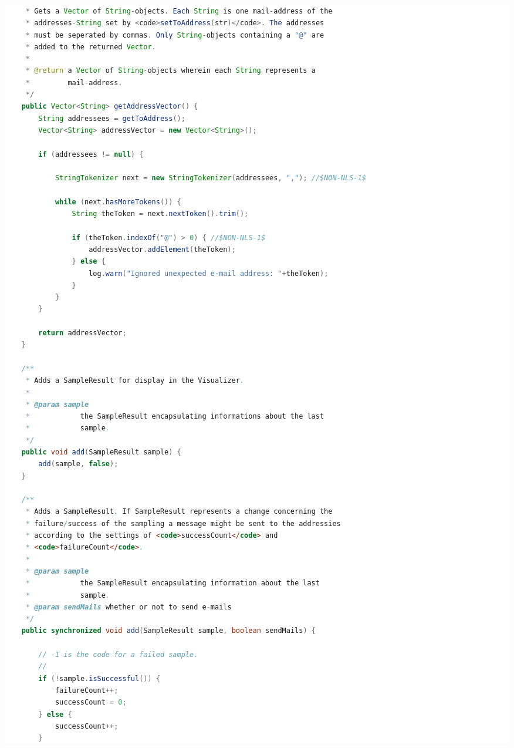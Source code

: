 ```java
     * Gets a Vector of String-objects. Each String is one mail-address of the
     * addresses-String set by <code>setToAddress(str)</code>. The addresses
     * must be seperated by commas. Only String-objects containing a "@" are
     * added to the returned Vector.
     *
     * @return a Vector of String-objects wherein each String represents a
     *         mail-address.
     */
    public Vector<String> getAddressVector() {
        String addressees = getToAddress();
        Vector<String> addressVector = new Vector<String>();

        if (addressees != null) {

            StringTokenizer next = new StringTokenizer(addressees, ","); //$NON-NLS-1$

            while (next.hasMoreTokens()) {
                String theToken = next.nextToken().trim();

                if (theToken.indexOf("@") > 0) { //$NON-NLS-1$
                    addressVector.addElement(theToken);
                } else {
                    log.warn("Ignored unexpected e-mail address: "+theToken);
                }
            }
        }

        return addressVector;
    }

    /**
     * Adds a SampleResult for display in the Visualizer.
     *
     * @param sample
     *            the SampleResult encapsulating informations about the last
     *            sample.
     */
    public void add(SampleResult sample) {
        add(sample, false);
    }

    /**
     * Adds a SampleResult. If SampleResult represents a change concerning the
     * failure/success of the sampling a message might be sent to the addressies
     * according to the settings of <code>successCount</code> and
     * <code>failureCount</code>.
     *
     * @param sample
     *            the SampleResult encapsulating information about the last
     *            sample.
     * @param sendMails whether or not to send e-mails
     */
    public synchronized void add(SampleResult sample, boolean sendMails) {

        // -1 is the code for a failed sample.
        //
        if (!sample.isSuccessful()) {
            failureCount++;
            successCount = 0;
        } else {
            successCount++;
        }

```